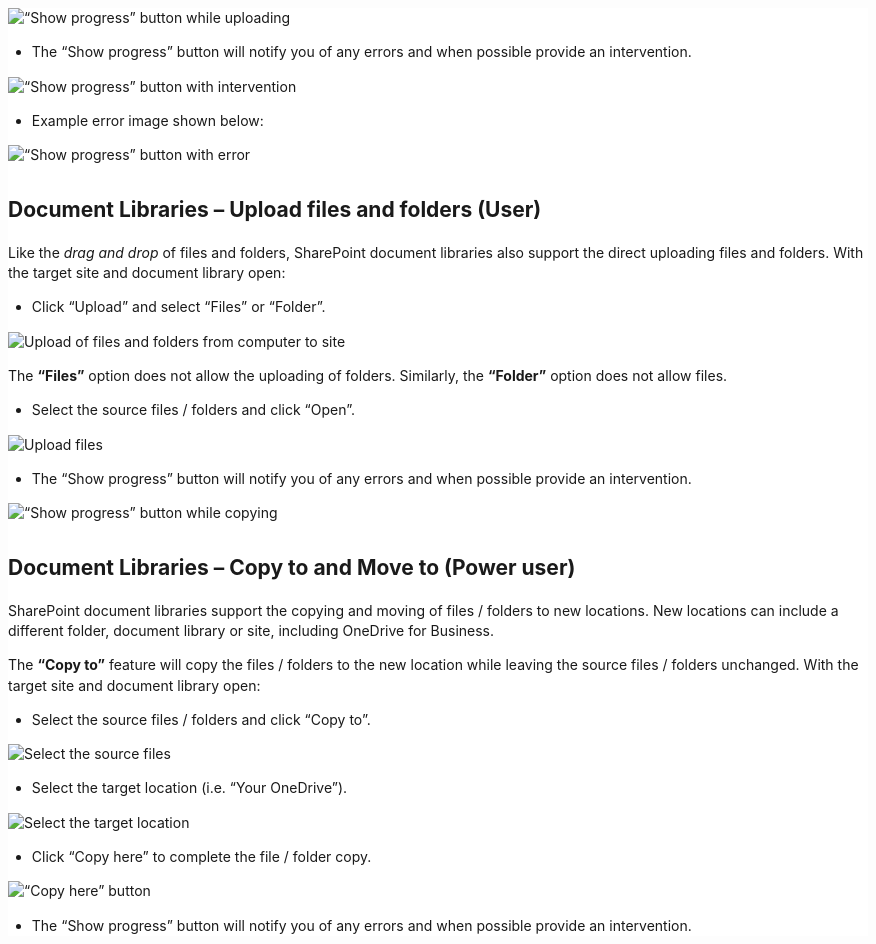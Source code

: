 ![“Show progress” button while uploading](media/importing-data/drag-drop-show-progress.png)

- The “Show progress” button will notify you of any errors and when possible provide an intervention.

![“Show progress” button with intervention](media/importing-data/drag-drop-show-intervention.png)

- Example error image shown below:

![“Show progress” button with error](media/importing-data/drag-drop-show-error.png)

## Document Libraries – Upload files and folders (User)

Like the *drag and drop* of files and folders, SharePoint document libraries also support the direct uploading files and folders. With the target site and document library open:

- Click “Upload” and select “Files” or “Folder”.

![Upload of files and folders from computer to site](media/importing-data/upload-files-folders.png)

The **“Files”** option does not allow the uploading of folders. Similarly, the **“Folder”** option does not allow files.

- Select the source files / folders and click “Open”.

![Upload files](media/importing-data/upload-files.png)

- The “Show progress” button will notify you of any errors and when possible provide an intervention.

![“Show progress” button while copying](media/importing-data/upload-files-folders-show-progress.png)

## Document Libraries – Copy to and Move to (Power user)

SharePoint document libraries support the copying and moving of files / folders to new locations. New locations can include a different folder, document library or site, including OneDrive for Business.

The **“Copy to”** feature will copy the files / folders to the new location while leaving the source files / folders unchanged. With the target site and document library open:

- Select the source files / folders and click “Copy to”.

![Select the source files](media/importing-data/copy-to-files.png)

- Select the target location (i.e. “Your OneDrive”).

![Select the target location](media/importing-data/copy-to-files-target-location.png)

- Click “Copy here” to complete the file / folder copy.

![“Copy here” button](media/importing-data/copy-to-files-target-copy-here.png)

- The “Show progress” button will notify you of any errors and when possible provide an intervention.
